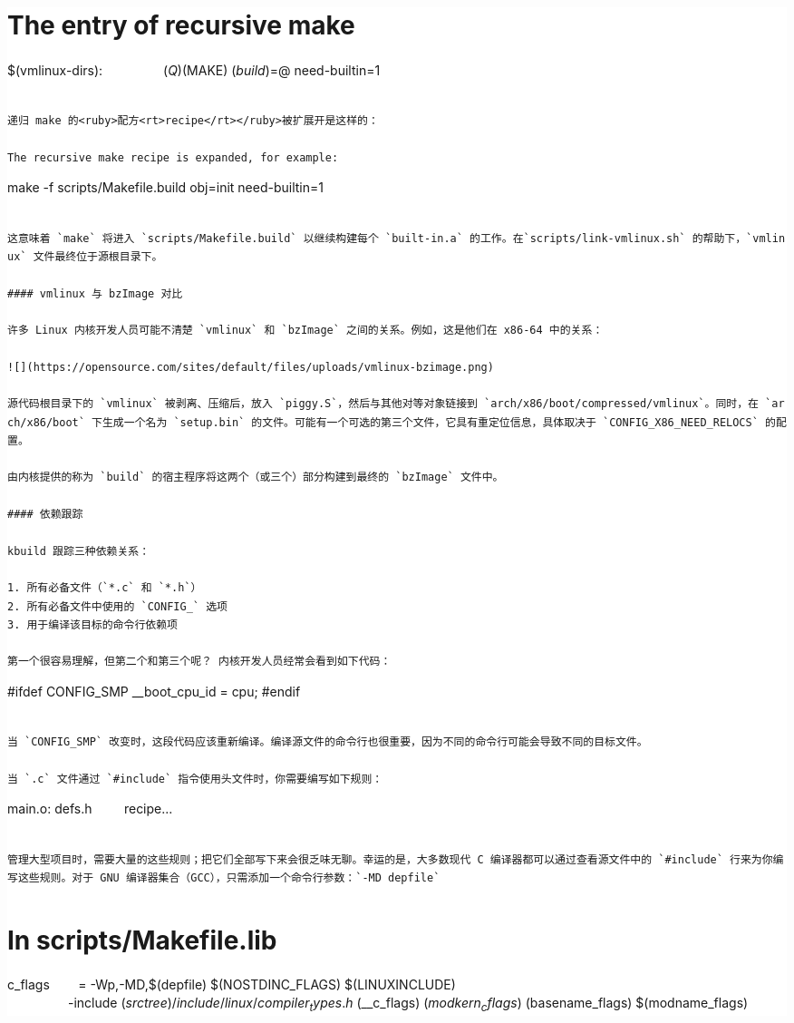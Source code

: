 # The entry of recursive make
$(vmlinux-dirs):
                $(Q)$(MAKE) $(build)=$@ need-builtin=1
```

递归 make 的<ruby>配方<rt>recipe</rt></ruby>被扩展开是这样的：

The recursive make recipe is expanded, for example:

```
make -f scripts/Makefile.build obj=init need-builtin=1
```

这意味着 `make` 将进入 `scripts/Makefile.build` 以继续构建每个 `built-in.a` 的工作。在`scripts/link-vmlinux.sh` 的帮助下，`vmlinux` 文件最终位于源根目录下。

#### vmlinux 与 bzImage 对比

许多 Linux 内核开发人员可能不清楚 `vmlinux` 和 `bzImage` 之间的关系。例如，这是他们在 x86-64 中的关系：

![](https://opensource.com/sites/default/files/uploads/vmlinux-bzimage.png)

源代码根目录下的 `vmlinux` 被剥离、压缩后，放入 `piggy.S`，然后与其他对等对象链接到 `arch/x86/boot/compressed/vmlinux`。同时，在 `arch/x86/boot` 下生成一个名为 `setup.bin` 的文件。可能有一个可选的第三个文件，它具有重定位信息，具体取决于 `CONFIG_X86_NEED_RELOCS` 的配置。

由内核提供的称为 `build` 的宿主程序将这两个（或三个）部分构建到最终的 `bzImage` 文件中。

#### 依赖跟踪

kbuild 跟踪三种依赖关系：

1. 所有必备文件（`*.c` 和 `*.h`）
2. 所有必备文件中使用的 `CONFIG_` 选项
3. 用于编译该目标的命令行依赖项

第一个很容易理解，但第二个和第三个呢？ 内核开发人员经常会看到如下代码：

```
#ifdef CONFIG_SMP
__boot_cpu_id = cpu;
#endif
```

当 `CONFIG_SMP` 改变时，这段代码应该重新编译。编译源文件的命令行也很重要，因为不同的命令行可能会导致不同的目标文件。

当 `.c` 文件通过 `#include` 指令使用头文件时，你需要编写如下规则：

```
main.o: defs.h
        recipe...
```

管理大型项目时，需要大量的这些规则；把它们全部写下来会很乏味无聊。幸运的是，大多数现代 C 编译器都可以通过查看源文件中的 `#include` 行来为你编写这些规则。对于 GNU 编译器集合（GCC），只需添加一个命令行参数：`-MD depfile`

```
# In scripts/Makefile.lib
c_flags        = -Wp,-MD,$(depfile) $(NOSTDINC_FLAGS) $(LINUXINCLUDE)     \
                 -include $(srctree)/include/linux/compiler_types.h       \
                 $(__c_flags) $(modkern_cflags)                           \
                 $(basename_flags) $(modname_flags)
```
```